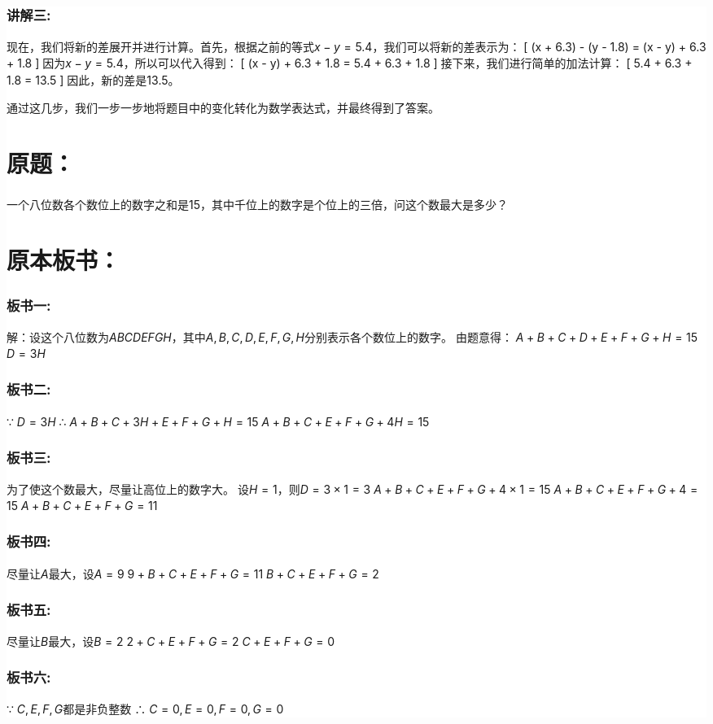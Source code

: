 ### 讲解三:
现在，我们将新的差展开并进行计算。首先，根据之前的等式$x - y = 5.4$，我们可以将新的差表示为：
\[ (x + 6.3) - (y - 1.8) = (x - y) + 6.3 + 1.8 \]
因为$x - y = 5.4$，所以可以代入得到：
\[ (x - y) + 6.3 + 1.8 = 5.4 + 6.3 + 1.8 \]
接下来，我们进行简单的加法计算：
\[ 5.4 + 6.3 + 1.8 = 13.5 \]
因此，新的差是13.5。

通过这几步，我们一步一步地将题目中的变化转化为数学表达式，并最终得到了答案。

# 原题：
一个八位数各个数位上的数字之和是15，其中千位上的数字是个位上的三倍，问这个数最大是多少？

# 原本板书：
### 板书一:
解：设这个八位数为$ABCDEFGH$，其中$A, B, C, D, E, F, G, H$分别表示各个数位上的数字。
由题意得：
$A + B + C + D + E + F + G + H = 15$
$D = 3H$

### 板书二:
$\because$ $D = 3H$
$\therefore$ $A + B + C + 3H + E + F + G + H = 15$
$A + B + C + E + F + G + 4H = 15$

### 板书三:
为了使这个数最大，尽量让高位上的数字大。
设$H = 1$，则$D = 3 \times 1 = 3$
$A + B + C + E + F + G + 4 \times 1 = 15$
$A + B + C + E + F + G + 4 = 15$
$A + B + C + E + F + G = 11$

### 板书四:
尽量让$A$最大，设$A = 9$
$9 + B + C + E + F + G = 11$
$B + C + E + F + G = 2$

### 板书五:
尽量让$B$最大，设$B = 2$
$2 + C + E + F + G = 2$
$C + E + F + G = 0$

### 板书六:
$\because$ $C, E, F, G$都是非负整数
$\therefore$ $C = 0, E = 0, F = 0, G = 0$
